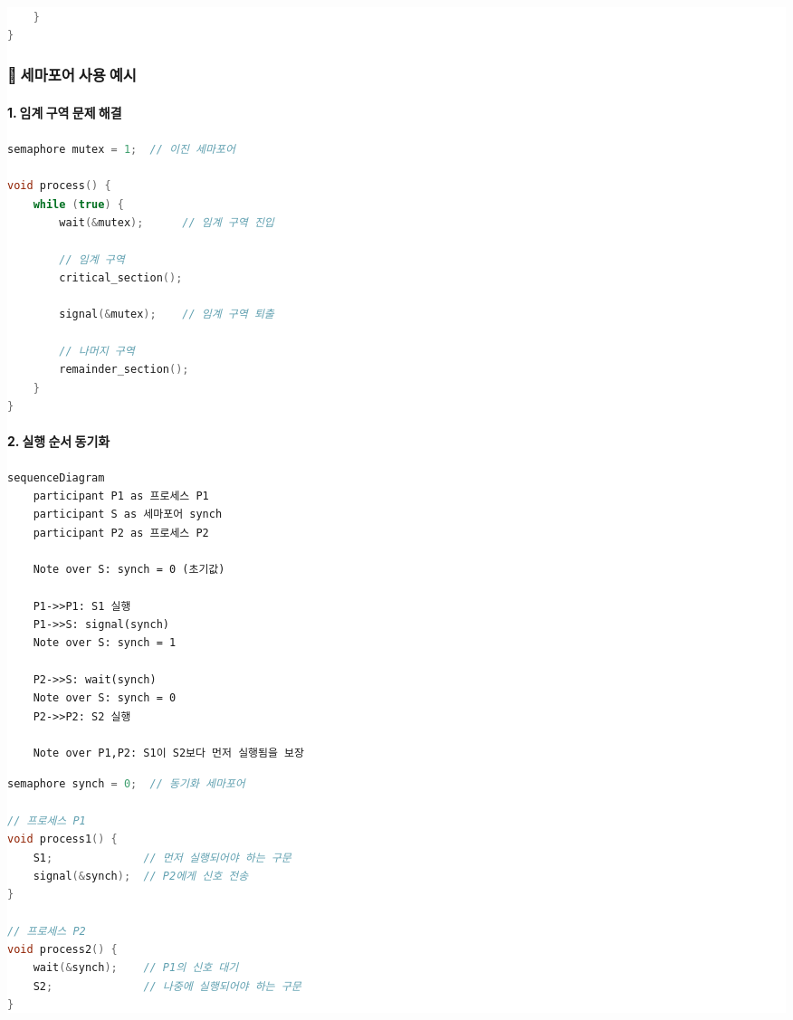 ```c
    }
}
```

### 🔧 세마포어 사용 예시

#### 1. 임계 구역 문제 해결

```c
semaphore mutex = 1;  // 이진 세마포어

void process() {
    while (true) {
        wait(&mutex);      // 임계 구역 진입
        
        // 임계 구역
        critical_section();
        
        signal(&mutex);    // 임계 구역 퇴출
        
        // 나머지 구역
        remainder_section();
    }
}
```

#### 2. 실행 순서 동기화

```mermaid
sequenceDiagram
    participant P1 as 프로세스 P1
    participant S as 세마포어 synch
    participant P2 as 프로세스 P2
    
    Note over S: synch = 0 (초기값)
    
    P1->>P1: S1 실행
    P1->>S: signal(synch)
    Note over S: synch = 1
    
    P2->>S: wait(synch)
    Note over S: synch = 0
    P2->>P2: S2 실행
    
    Note over P1,P2: S1이 S2보다 먼저 실행됨을 보장
```

```c
semaphore synch = 0;  // 동기화 세마포어

// 프로세스 P1
void process1() {
    S1;              // 먼저 실행되어야 하는 구문
    signal(&synch);  // P2에게 신호 전송
}

// 프로세스 P2  
void process2() {
    wait(&synch);    // P1의 신호 대기
    S2;              // 나중에 실행되어야 하는 구문
}
```
